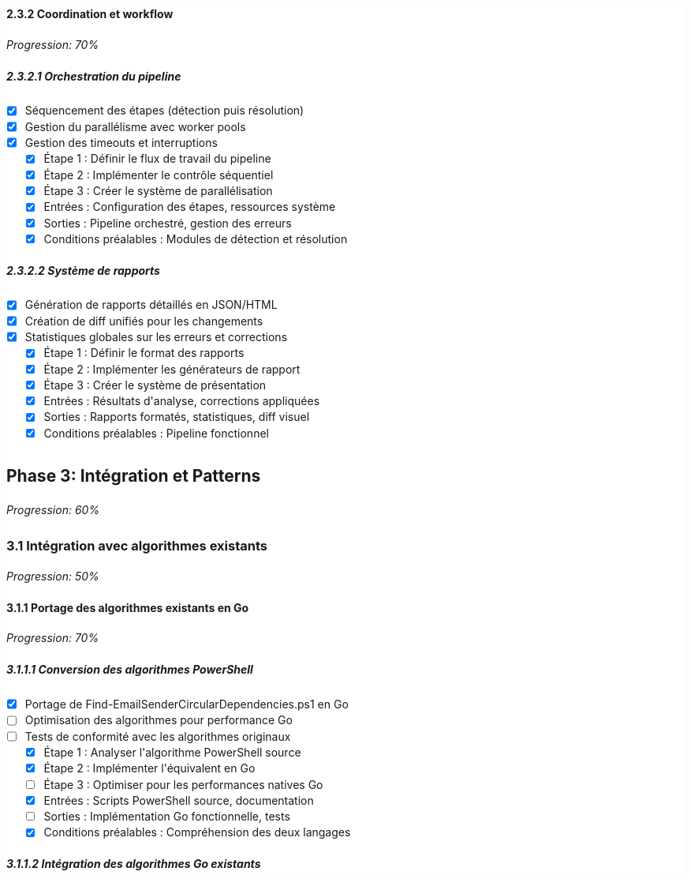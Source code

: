 #### 2.3.2 Coordination et workflow

*Progression: 70%*

##### 2.3.2.1 Orchestration du pipeline

- [x] Séquencement des étapes (détection puis résolution)
- [x] Gestion du parallélisme avec worker pools
- [x] Gestion des timeouts et interruptions
  - [x] Étape 1 : Définir le flux de travail du pipeline
  - [x] Étape 2 : Implémenter le contrôle séquentiel
  - [x] Étape 3 : Créer le système de parallélisation
  - [x] Entrées : Configuration des étapes, ressources système
  - [x] Sorties : Pipeline orchestré, gestion des erreurs
  - [x] Conditions préalables : Modules de détection et résolution

##### 2.3.2.2 Système de rapports

- [x] Génération de rapports détaillés en JSON/HTML
- [x] Création de diff unifiés pour les changements
- [x] Statistiques globales sur les erreurs et corrections
  - [x] Étape 1 : Définir le format des rapports
  - [x] Étape 2 : Implémenter les générateurs de rapport
  - [x] Étape 3 : Créer le système de présentation
  - [x] Entrées : Résultats d'analyse, corrections appliquées
  - [x] Sorties : Rapports formatés, statistiques, diff visuel
  - [x] Conditions préalables : Pipeline fonctionnel

## Phase 3: Intégration et Patterns

*Progression: 60%*

### 3.1 Intégration avec algorithmes existants

*Progression: 50%*

#### 3.1.1 Portage des algorithmes existants en Go

*Progression: 70%*

##### 3.1.1.1 Conversion des algorithmes PowerShell

- [x] Portage de Find-EmailSenderCircularDependencies.ps1 en Go
- [ ] Optimisation des algorithmes pour performance Go
- [ ] Tests de conformité avec les algorithmes originaux
  - [x] Étape 1 : Analyser l'algorithme PowerShell source
  - [x] Étape 2 : Implémenter l'équivalent en Go
  - [ ] Étape 3 : Optimiser pour les performances natives Go
  - [x] Entrées : Scripts PowerShell source, documentation
  - [ ] Sorties : Implémentation Go fonctionnelle, tests
  - [x] Conditions préalables : Compréhension des deux langages

##### 3.1.1.2 Intégration des algorithmes Go existants
